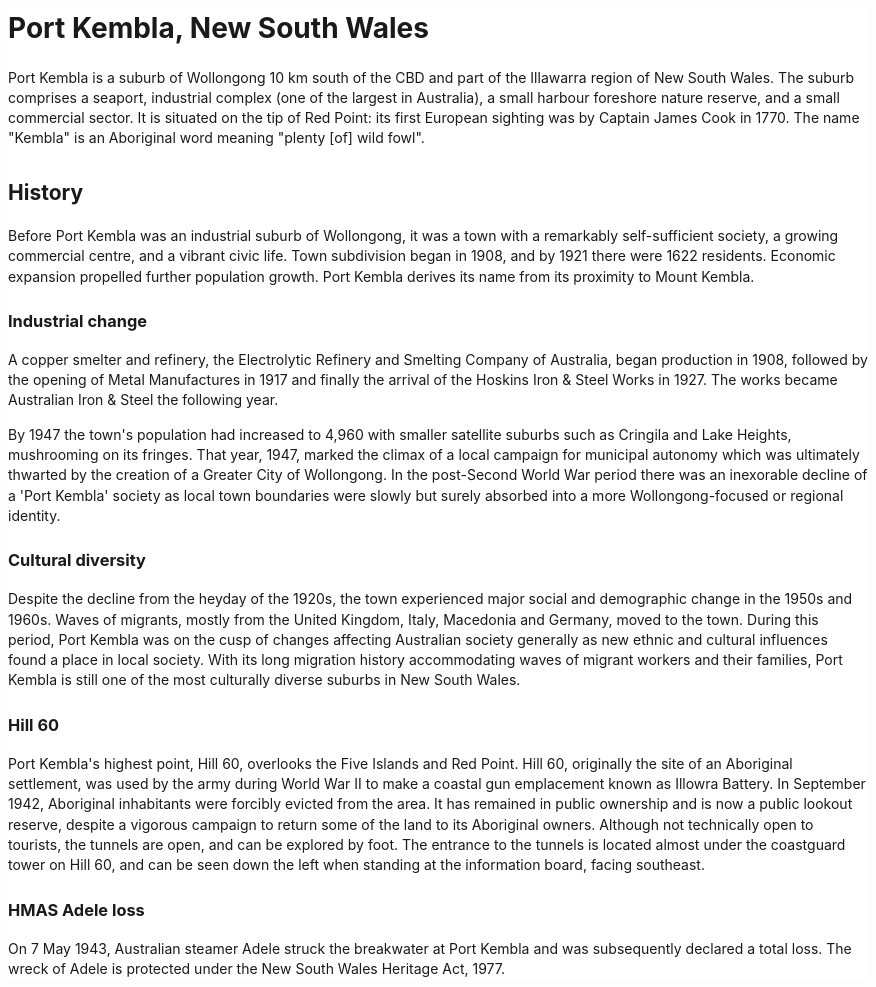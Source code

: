 # Port Kembla, New South Wales

Port Kembla is a suburb of Wollongong 10 km south of the CBD and part of the Illawarra region of New South Wales. The suburb comprises a seaport, industrial complex (one of the largest in Australia), a small harbour foreshore nature reserve, and a small commercial sector. It is situated on the tip of Red Point: its first European sighting was by Captain James Cook in 1770. The name "Kembla" is an Aboriginal word meaning "plenty [of] wild fowl".

## History

Before Port Kembla was an industrial suburb of Wollongong, it was a town with a remarkably self-sufficient society, a growing commercial centre, and a vibrant civic life. Town subdivision began in 1908, and by 1921 there were 1622 residents. Economic expansion propelled further population growth. Port Kembla derives its name from its proximity to Mount Kembla.

### Industrial change

A copper smelter and refinery, the Electrolytic Refinery and Smelting Company of Australia, began production in 1908, followed by the opening of Metal Manufactures in 1917 and finally the arrival of the Hoskins Iron & Steel Works in 1927. The works became Australian Iron & Steel the following year.

By 1947 the town's population had increased to 4,960 with smaller satellite suburbs such as Cringila and Lake Heights, mushrooming on its fringes. That year, 1947, marked the climax of a local campaign for municipal autonomy which was ultimately thwarted by the creation of a Greater City of Wollongong. In the post-Second World War period there was an inexorable decline of a 'Port Kembla' society as local town boundaries were slowly but surely absorbed into a more Wollongong-focused or regional identity.

### Cultural diversity

Despite the decline from the heyday of the 1920s, the town experienced major social and demographic change in the 1950s and 1960s. Waves of migrants, mostly from the United Kingdom, Italy, Macedonia and Germany, moved to the town. During this period, Port Kembla was on the cusp of changes affecting Australian society generally as new ethnic and cultural influences found a place in local society. With its long migration history accommodating waves of migrant workers and their families, Port Kembla is still one of the most culturally diverse suburbs in New South Wales.

### Hill 60

Port Kembla's highest point, Hill 60, overlooks the Five Islands and Red Point. Hill 60, originally the site of an Aboriginal settlement, was used by the army during World War II to make a coastal gun emplacement known as Illowra Battery. In September 1942, Aboriginal inhabitants were forcibly evicted from the area. It has remained in public ownership and is now a public lookout reserve, despite a vigorous campaign to return some of the land to its Aboriginal owners. Although not technically open to tourists, the tunnels are open, and can be explored by foot. The entrance to the tunnels is located almost under the coastguard tower on Hill 60, and can be seen down the left when standing at the information board, facing southeast.

### HMAS Adele loss

On 7 May 1943, Australian steamer Adele struck the breakwater at Port Kembla and was subsequently declared a total loss. The wreck of Adele is protected under the New South Wales Heritage Act, 1977.
